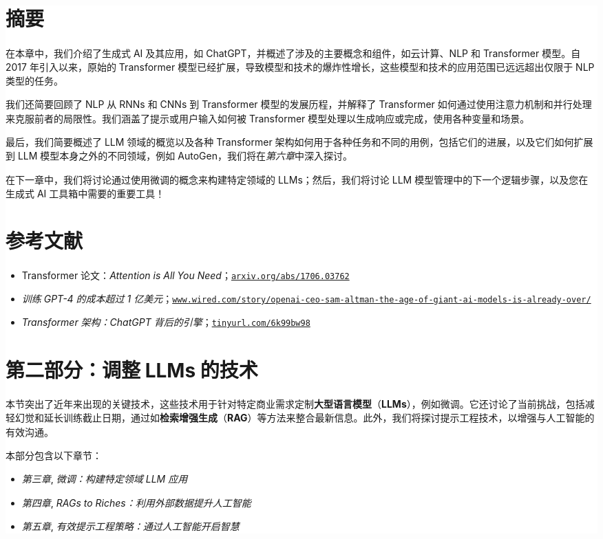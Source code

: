 # 摘要

在本章中，我们介绍了生成式 AI 及其应用，如 ChatGPT，并概述了涉及的主要概念和组件，如云计算、NLP 和 Transformer 模型。自 2017 年引入以来，原始的 Transformer 模型已经扩展，导致模型和技术的爆炸性增长，这些模型和技术的应用范围已远远超出仅限于 NLP 类型的任务。

我们还简要回顾了 NLP 从 RNNs 和 CNNs 到 Transformer 模型的发展历程，并解释了 Transformer 如何通过使用注意力机制和并行处理来克服前者的局限性。我们涵盖了提示或用户输入如何被 Transformer 模型处理以生成响应或完成，使用各种变量和场景。

最后，我们简要概述了 LLM 领域的概览以及各种 Transformer 架构如何用于各种任务和不同的用例，包括它们的进展，以及它们如何扩展到 LLM 模型本身之外的不同领域，例如 AutoGen，我们将在*第六章*中深入探讨。

在下一章中，我们将讨论通过使用微调的概念来构建特定领域的 LLMs；然后，我们将讨论 LLM 模型管理中的下一个逻辑步骤，以及您在生成式 AI 工具箱中需要的重要工具！

# 参考文献

+   Transformer 论文：*Attention is All You Need*；[`arxiv.org/abs/1706.03762`](https://arxiv.org/abs/1706.03762)

+   *训练 GPT-4 的成本超过 1 亿美元*；[`www.wired.com/story/openai-ceo-sam-altman-the-age-of-giant-ai-models-is-already-over/`](https://www.wired.com/story/openai-ceo-sam-altman-the-age-of-giant-ai-models-is-already-over/)

+   *Transformer 架构：ChatGPT 背后的引擎*；[`tinyurl.com/6k99bw98`](https://tinyurl.com/6k99bw98)

# 第二部分：调整 LLMs 的技术

本节突出了近年来出现的关键技术，这些技术用于针对特定商业需求定制**大型语言模型**（**LLMs**），例如微调。它还讨论了当前挑战，包括减轻幻觉和延长训练截止日期，通过如**检索增强生成**（**RAG**）等方法来整合最新信息。此外，我们将探讨提示工程技术，以增强与人工智能的有效沟通。

本部分包含以下章节：

+   *第三章*, *微调：构建特定领域 LLM 应用*

+   *第四章*, *RAGs to Riches：利用外部数据提升人工智能*

+   *第五章*, *有效提示工程策略：通过人工智能开启智慧*
